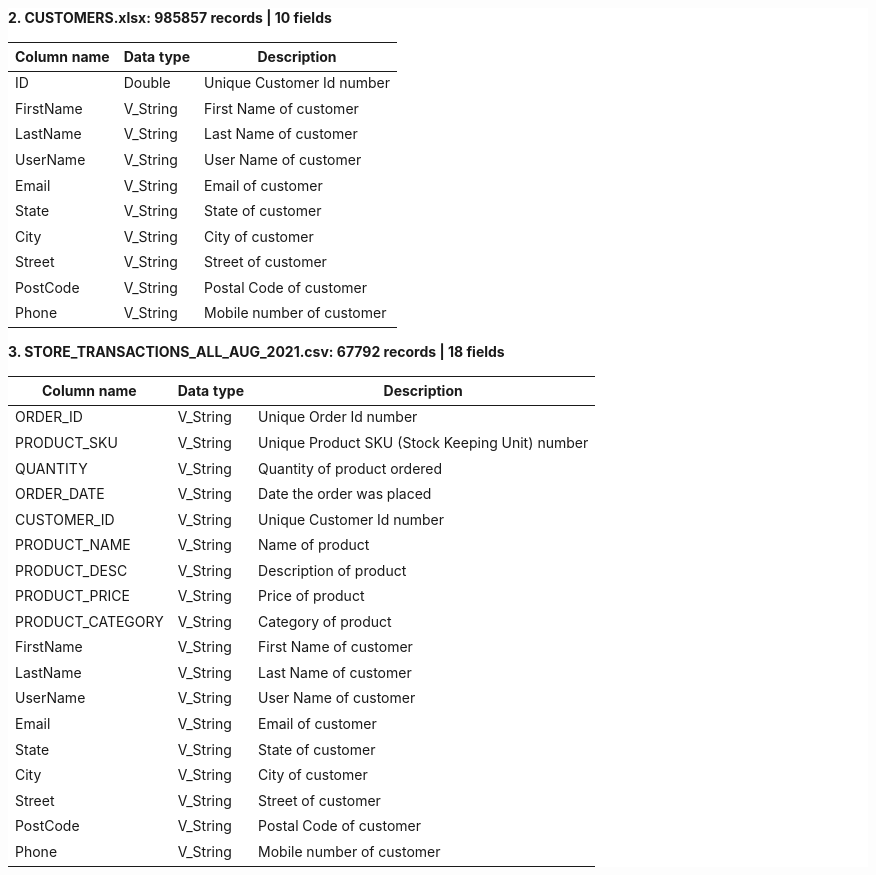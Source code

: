 **2. CUSTOMERS.xlsx: 985857 records | 10 fields**

|Column name|Data type|Description|
|-|-|-|
|ID|Double|Unique Customer Id number|
|FirstName|V_String|First Name of customer|
|LastName|V_String|Last Name of customer|
|UserName|V_String|User Name of customer|
|Email|V_String|Email of customer|
|State|V_String|State of customer|
|City|V_String|City of customer|
|Street|V_String|Street of customer|
|PostCode|V_String|Postal Code of customer|
|Phone|V_String|Mobile number of customer|

**3. STORE_TRANSACTIONS_ALL_AUG_2021.csv: 67792 records | 18 fields**

|Column name|Data type|Description|
|-|-|-|
|ORDER_ID|V_String|Unique Order Id number|
|PRODUCT_SKU|V_String|Unique Product SKU (Stock Keeping Unit) number|
|QUANTITY|V_String|Quantity of product ordered|
|ORDER_DATE|V_String|Date the order was placed|
|CUSTOMER_ID|V_String|Unique Customer Id number|
|PRODUCT_NAME|V_String|Name of product|
|PRODUCT_DESC|V_String|Description of product|
|PRODUCT_PRICE|V_String|Price of product|
|PRODUCT_CATEGORY|V_String|Category of product|
|FirstName|V_String|First Name of customer|
|LastName|V_String|Last Name of customer|
|UserName|V_String|User Name of customer|
|Email|V_String|Email of customer|
|State|V_String|State of customer|
|City|V_String|City of customer|
|Street|V_String|Street of customer|
|PostCode|V_String|Postal Code of customer|
|Phone|V_String|Mobile number of customer|
